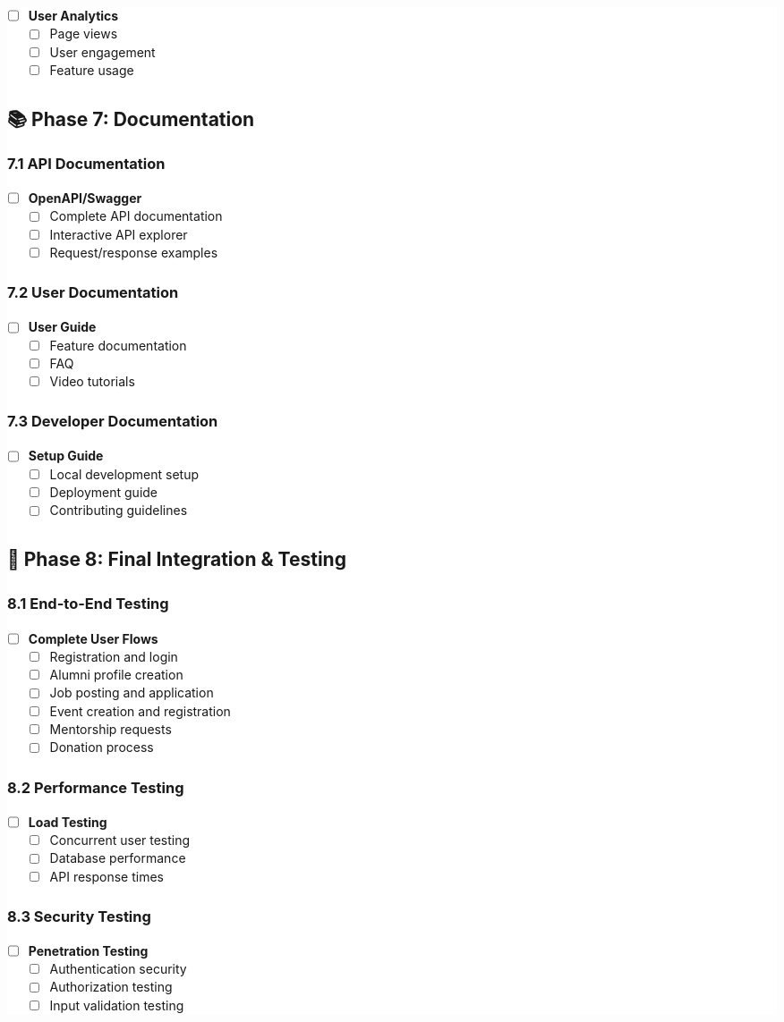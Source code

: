 - [ ] **User Analytics**
  - [ ] Page views
  - [ ] User engagement
  - [ ] Feature usage

## 📚 Phase 7: Documentation

### 7.1 API Documentation

- [ ] **OpenAPI/Swagger**
  - [ ] Complete API documentation
  - [ ] Interactive API explorer
  - [ ] Request/response examples

### 7.2 User Documentation

- [ ] **User Guide**
  - [ ] Feature documentation
  - [ ] FAQ
  - [ ] Video tutorials

### 7.3 Developer Documentation

- [ ] **Setup Guide**
  - [ ] Local development setup
  - [ ] Deployment guide
  - [ ] Contributing guidelines

## 🔄 Phase 8: Final Integration & Testing

### 8.1 End-to-End Testing

- [ ] **Complete User Flows**
  - [ ] Registration and login
  - [ ] Alumni profile creation
  - [ ] Job posting and application
  - [ ] Event creation and registration
  - [ ] Mentorship requests
  - [ ] Donation process

### 8.2 Performance Testing

- [ ] **Load Testing**
  - [ ] Concurrent user testing
  - [ ] Database performance
  - [ ] API response times

### 8.3 Security Testing

- [ ] **Penetration Testing**
  - [ ] Authentication security
  - [ ] Authorization testing
  - [ ] Input validation testing
